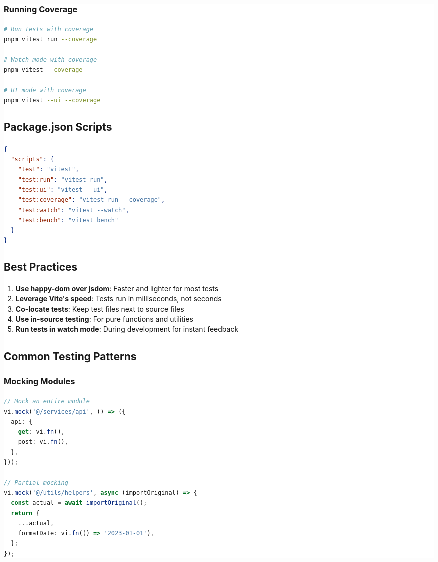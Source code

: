 ### Running Coverage

```bash
# Run tests with coverage
pnpm vitest run --coverage

# Watch mode with coverage
pnpm vitest --coverage

# UI mode with coverage
pnpm vitest --ui --coverage
```

## Package.json Scripts

```json
{
  "scripts": {
    "test": "vitest",
    "test:run": "vitest run",
    "test:ui": "vitest --ui",
    "test:coverage": "vitest run --coverage",
    "test:watch": "vitest --watch",
    "test:bench": "vitest bench"
  }
}
```

## Best Practices

1. **Use happy-dom over jsdom**: Faster and lighter for most tests
2. **Leverage Vite's speed**: Tests run in milliseconds, not seconds
3. **Co-locate tests**: Keep test files next to source files
4. **Use in-source testing**: For pure functions and utilities
5. **Run tests in watch mode**: During development for instant feedback

## Common Testing Patterns

### Mocking Modules

```typescript
// Mock an entire module
vi.mock('@/services/api', () => ({
  api: {
    get: vi.fn(),
    post: vi.fn(),
  },
}));

// Partial mocking
vi.mock('@/utils/helpers', async (importOriginal) => {
  const actual = await importOriginal();
  return {
    ...actual,
    formatDate: vi.fn(() => '2023-01-01'),
  };
});
```
